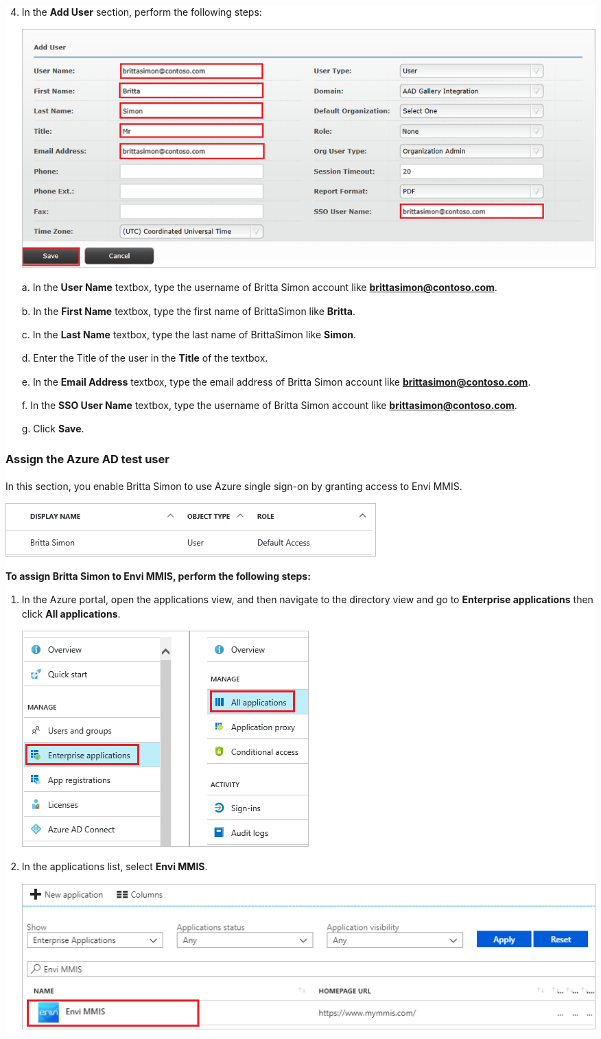 4. In the **Add User** section, perform the following steps:

	![Add Employee](./media/active-directory-saas-envimmis-tutorial/user3.png)

	a. In the **User Name** textbox, type the username of Britta Simon account like **brittasimon@contoso.com**.
	
	b. In the **First Name** textbox, type the first name of BrittaSimon like **Britta**.

	c. In the **Last Name** textbox, type the last name of BrittaSimon like **Simon**.

	d. Enter the Title of the user in the **Title** of the textbox.
	
	e. In the **Email Address** textbox, type the email address of Britta Simon account like **brittasimon@contoso.com**.

	f. In the **SSO User Name** textbox, type the username of Britta Simon account like **brittasimon@contoso.com**.

	g. Click **Save**.

### Assign the Azure AD test user

In this section, you enable Britta Simon to use Azure single sign-on by granting access to Envi MMIS.

![Assign the user role][200] 

**To assign Britta Simon to Envi MMIS, perform the following steps:**

1. In the Azure portal, open the applications view, and then navigate to the directory view and go to **Enterprise applications** then click **All applications**.

	![Assign User][201] 

2. In the applications list, select **Envi MMIS**.

	![The Envi MMIS link in the Applications list](./media/active-directory-saas-envimmis-tutorial/tutorial_envimmis_app.png)  


[1]: ./media/active-directory-saas-envimmis-tutorial/tutorial_general_01.png
[2]: ./media/active-directory-saas-envimmis-tutorial/tutorial_general_02.png
[3]: ./media/active-directory-saas-envimmis-tutorial/tutorial_general_03.png
[4]: ./media/active-directory-saas-envimmis-tutorial/tutorial_general_04.png
[100]: ./media/active-directory-saas-envimmis-tutorial/tutorial_general_100.png
[200]: ./media/active-directory-saas-envimmis-tutorial/tutorial_general_200.png
[201]: ./media/active-directory-saas-envimmis-tutorial/tutorial_general_201.png
[202]: ./media/active-directory-saas-envimmis-tutorial/tutorial_general_202.png
[203]: ./media/active-directory-saas-envimmis-tutorial/tutorial_general_203.png
